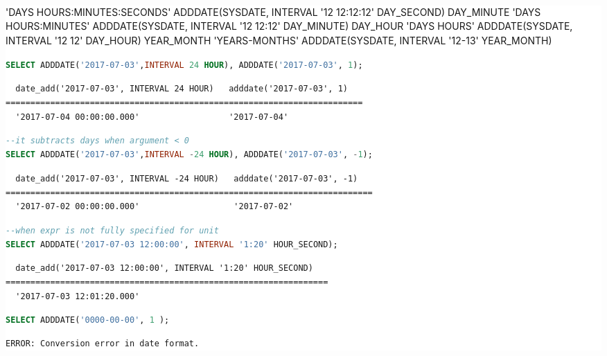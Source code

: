 <td>'DAYS HOURS:MINUTES:SECONDS'</td>
<td>ADDDATE(SYSDATE, INTERVAL '12 12:12:12' DAY_SECOND)</td>
</tr>
<tr class="even">
<td>DAY_MINUTE</td>
<td>'DAYS HOURS:MINUTES'</td>
<td>ADDDATE(SYSDATE, INTERVAL '12 12:12' DAY_MINUTE)</td>
</tr>
<tr class="odd">
<td>DAY_HOUR</td>
<td>'DAYS HOURS'</td>
<td>ADDDATE(SYSDATE, INTERVAL '12 12' DAY_HOUR)</td>
</tr>
<tr class="even">
<td>YEAR_MONTH</td>
<td>'YEARS-MONTHS'</td>
<td>ADDDATE(SYSDATE, INTERVAL '12-13' YEAR_MONTH)</td>
</tr>
</tbody>
</table>

``` sql
SELECT ADDDATE('2017-07-03',INTERVAL 24 HOUR), ADDDATE('2017-07-03', 1);
```
```
  date_add('2017-07-03', INTERVAL 24 HOUR)   adddate('2017-07-03', 1)   
========================================================================
  '2017-07-04 00:00:00.000'                  '2017-07-04'               
```

``` sql
--it subtracts days when argument < 0
SELECT ADDDATE('2017-07-03',INTERVAL -24 HOUR), ADDDATE('2017-07-03', -1);
```
```
  date_add('2017-07-03', INTERVAL -24 HOUR)   adddate('2017-07-03', -1)   
==========================================================================
  '2017-07-02 00:00:00.000'                   '2017-07-02'                
```

``` sql
--when expr is not fully specified for unit
SELECT ADDDATE('2017-07-03 12:00:00', INTERVAL '1:20' HOUR_SECOND);
```
```
  date_add('2017-07-03 12:00:00', INTERVAL '1:20' HOUR_SECOND)   
=================================================================
  '2017-07-03 12:01:20.000'                                      
```

``` sql
SELECT ADDDATE('0000-00-00', 1 );
```
```
ERROR: Conversion error in date format.
```
